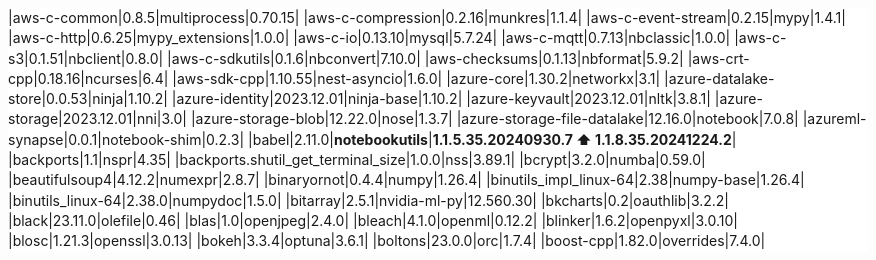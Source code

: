 |aws-c-common|0.8.5|multiprocess|0.70.15|
|aws-c-compression|0.2.16|munkres|1.1.4|
|aws-c-event-stream|0.2.15|mypy|1.4.1|
|aws-c-http|0.6.25|mypy_extensions|1.0.0|
|aws-c-io|0.13.10|mysql|5.7.24|
|aws-c-mqtt|0.7.13|nbclassic|1.0.0|
|aws-c-s3|0.1.51|nbclient|0.8.0|
|aws-c-sdkutils|0.1.6|nbconvert|7.10.0|
|aws-checksums|0.1.13|nbformat|5.9.2|
|aws-crt-cpp|0.18.16|ncurses|6.4|
|aws-sdk-cpp|1.10.55|nest-asyncio|1.6.0|
|azure-core|1.30.2|networkx|3.1|
|azure-datalake-store|0.0.53|ninja|1.10.2|
|azure-identity|2023.12.01|ninja-base|1.10.2|
|azure-keyvault|2023.12.01|nltk|3.8.1|
|azure-storage|2023.12.01|nni|3.0|
|azure-storage-blob|12.22.0|nose|1.3.7|
|azure-storage-file-datalake|12.16.0|notebook|7.0.8|
|azureml-synapse|0.0.1|notebook-shim|0.2.3|
|babel|2.11.0|**notebookutils**|**1.1.5.35.20240930.7 ⬆️ 1.1.8.35.20241224.2**|
|backports|1.1|nspr|4.35|
|backports.shutil_get_terminal_size|1.0.0|nss|3.89.1|
|bcrypt|3.2.0|numba|0.59.0|
|beautifulsoup4|4.12.2|numexpr|2.8.7|
|binaryornot|0.4.4|numpy|1.26.4|
|binutils_impl_linux-64|2.38|numpy-base|1.26.4|
|binutils_linux-64|2.38.0|numpydoc|1.5.0|
|bitarray|2.5.1|nvidia-ml-py|12.560.30|
|bkcharts|0.2|oauthlib|3.2.2|
|black|23.11.0|olefile|0.46|
|blas|1.0|openjpeg|2.4.0|
|bleach|4.1.0|openml|0.12.2|
|blinker|1.6.2|openpyxl|3.0.10|
|blosc|1.21.3|openssl|3.0.13|
|bokeh|3.3.4|optuna|3.6.1|
|boltons|23.0.0|orc|1.7.4|
|boost-cpp|1.82.0|overrides|7.4.0|